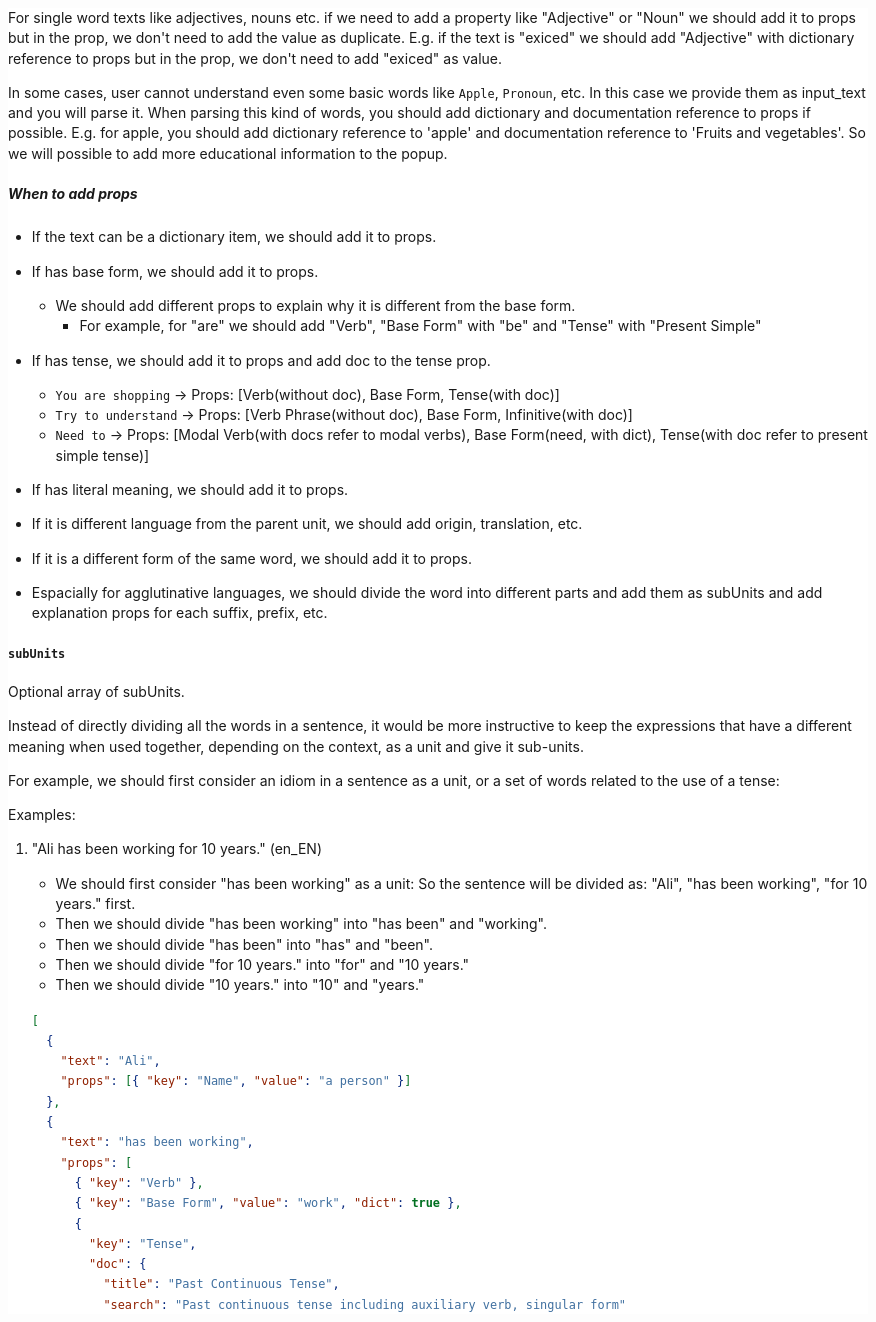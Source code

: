 For single word texts like adjectives, nouns etc. if we need to add a property like "Adjective" or "Noun" we should add it to props but in the prop, we don't need to add the value as duplicate. E.g. if the text is "exiced" we should add "Adjective" with dictionary reference to props but in the prop, we don't need to add "exiced" as value.

In some cases, user cannot understand even some basic words like `Apple`, `Pronoun`, etc. In this case we provide them as input_text and you will parse it. When parsing this kind of words, you should add dictionary and documentation reference to props if possible. E.g. for apple, you should add dictionary reference to 'apple' and documentation reference to 'Fruits and vegetables'. So we will possible to add more educational information to the popup.

##### When to add props

- If the text can be a dictionary item, we should add it to props.
- If has base form, we should add it to props.
  - We should add different props to explain why it is different from the base form.
    - For example, for "are" we should add "Verb", "Base Form" with "be" and "Tense" with "Present Simple"
- If has tense, we should add it to props and add doc to the tense prop.

  - `You are shopping` -> Props: [Verb(without doc), Base Form, Tense(with doc)]
  - `Try to understand` -> Props: [Verb Phrase(without doc), Base Form, Infinitive(with doc)]
  - `Need to` -> Props: [Modal Verb(with docs refer to modal verbs), Base Form(need, with dict), Tense(with doc refer to present simple tense)]

- If has literal meaning, we should add it to props.
- If it is different language from the parent unit, we should add origin, translation, etc.
- If it is a different form of the same word, we should add it to props.
- Espacially for agglutinative languages, we should divide the word into different parts and add them as subUnits and add explanation props for each suffix, prefix, etc.

#### `subUnits`

Optional array of subUnits.

Instead of directly dividing all the words in a sentence, it would be more instructive to keep the expressions that have a different meaning when used together, depending on the context, as a unit and give it sub-units.

For example, we should first consider an idiom in a sentence as a unit, or a set of words related to the use of a tense:

Examples:

1. "Ali has been working for 10 years." (en_EN)

   - We should first consider "has been working" as a unit:
     So the sentence will be divided as: "Ali", "has been working", "for 10 years." first.
   - Then we should divide "has been working" into "has been" and "working".
   - Then we should divide "has been" into "has" and "been".
   - Then we should divide "for 10 years." into "for" and "10 years."
   - Then we should divide "10 years." into "10" and "years."

   ```json
   [
     {
       "text": "Ali",
       "props": [{ "key": "Name", "value": "a person" }]
     },
     {
       "text": "has been working",
       "props": [
         { "key": "Verb" },
         { "key": "Base Form", "value": "work", "dict": true },
         {
           "key": "Tense",
           "doc": {
             "title": "Past Continuous Tense",
             "search": "Past continuous tense including auxiliary verb, singular form"
   ```